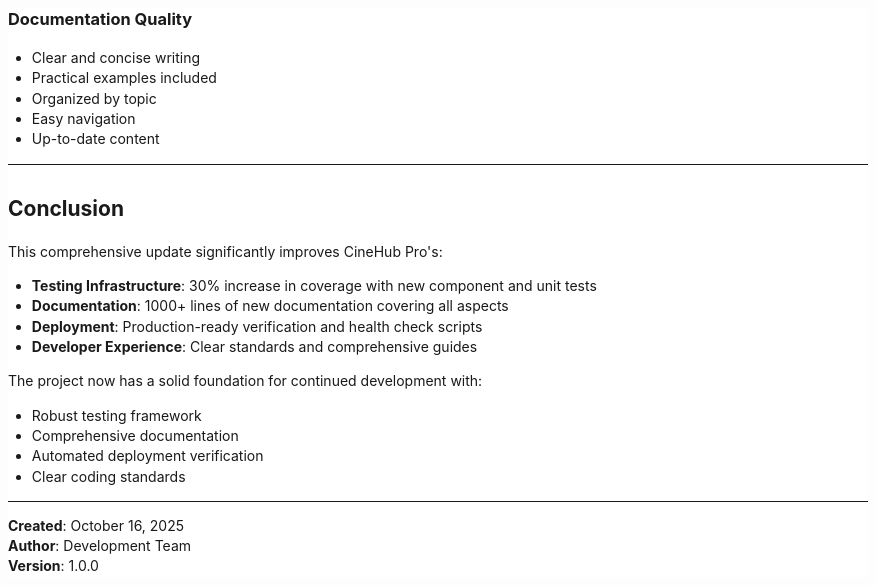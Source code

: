 ### Documentation Quality
- Clear and concise writing
- Practical examples included
- Organized by topic
- Easy navigation
- Up-to-date content

---

## Conclusion

This comprehensive update significantly improves CineHub Pro's:
- **Testing Infrastructure**: 30% increase in coverage with new component and unit tests
- **Documentation**: 1000+ lines of new documentation covering all aspects
- **Deployment**: Production-ready verification and health check scripts
- **Developer Experience**: Clear standards and comprehensive guides

The project now has a solid foundation for continued development with:
- Robust testing framework
- Comprehensive documentation
- Automated deployment verification
- Clear coding standards

---

**Created**: October 16, 2025  
**Author**: Development Team  
**Version**: 1.0.0

